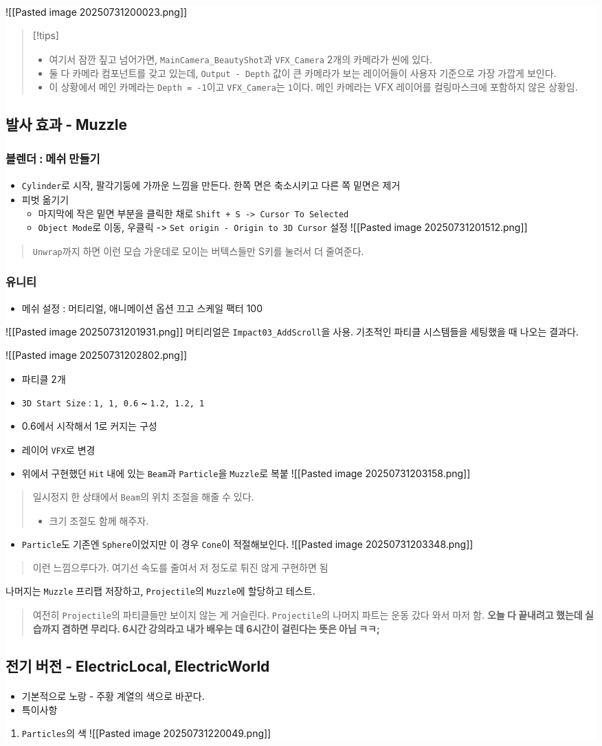 ![[Pasted image 20250731200023.png]]

>[!tips]
>- 여기서 잠깐 짚고 넘어가면, `MainCamera_BeautyShot`과 `VFX_Camera` 2개의 카메라가 씬에 있다.
>- 둘 다 카메라 컴포넌트를 갖고 있는데, `Output - Depth` 값이 큰 카메라가 보는 레이어들이 사용자 기준으로 가장 가깝게 보인다.
>- 이 상황에서 메인 카메라는 `Depth = -1`이고 `VFX_Camera`는 `1`이다. 메인 카메라는 VFX 레이어를 컬링마스크에 포함하지 않은 상황임.

## 발사 효과 - Muzzle

### 블렌더 : 메쉬 만들기
- `Cylinder`로 시작, 팔각기둥에 가까운 느낌을 만든다. 한쪽 면은 축소시키고 다른 쪽 밑면은 제거
- 피벗 옮기기
	- 마지막에 작은 밑면 부분을 클릭한 채로 `Shift + S -> Cursor To Selected` 
	- `Object Mode`로 이동, 우클릭 -> `Set origin - Origin to 3D Cursor` 설정
![[Pasted image 20250731201512.png]]
> `Unwrap`까지 하면 이런 모습
> 가운데로 모이는 버텍스들만 S키를 눌러서 더 줄여준다.

### 유니티
- 메쉬 설정 : 머티리얼, 애니메이션 옵션 끄고 스케일 팩터 100

![[Pasted image 20250731201931.png]]
머티리얼은 `Impact03_AddScroll`을 사용. 기초적인 파티클 시스템들을 세팅했을 때 나오는 결과다.

![[Pasted image 20250731202802.png]]
- 파티클 2개
- `3D Start Size` : `1, 1, 0.6` ~ `1.2, 1.2, 1`
- 0.6에서 시작해서 1로 커지는 구성
- 레이어 `VFX`로 변경

- 위에서 구현했던 `Hit` 내에 있는 `Beam`과 `Particle`을 `Muzzle`로 복붙
![[Pasted image 20250731203158.png]]
> 일시정지 한 상태에서 `Beam`의 위치 조절을 해줄 수 있다. 
> - 크기 조절도 함께 해주자.

- `Particle`도 기존엔 `Sphere`이었지만 이 경우 `Cone`이 적절해보인다. 
![[Pasted image 20250731203348.png]]
> 이런 느낌으루다가.
> 여기선 속도를 줄여서 저 정도로 튀진 않게 구현하면 됨

나머지는 `Muzzle` 프리팹 저장하고, `Projectile`의 `Muzzle`에 할당하고 테스트.
> 여전히 `Projectile`의 파티클들만 보이지 않는 게 거슬린다. `Projectile`의 나머지 파트는 운동 갔다 와서 마저 함. 
> **오늘 다 끝내려고 했는데 실습까지 겸하면 무리다. 6시간 강의라고 내가 배우는 데 6시간이 걸린다는 뜻은 아님 ㅋㅋ;**

## 전기 버전 - ElectricLocal, ElectricWorld
- 기본적으로 노랑 - 주황 계열의 색으로 바꾼다.
- 특이사항

1. `Particles`의 색
![[Pasted image 20250731220049.png]]
